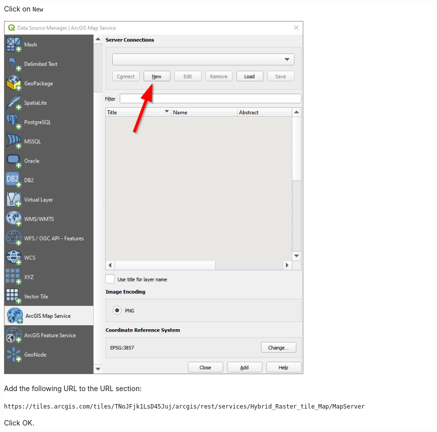 Click on `New`

<img src="../media/map_server_connect_1.png" width="600">

Add the following URL to the URL section:

```
https://tiles.arcgis.com/tiles/TNoJFjk1LsD45Juj/arcgis/rest/services/Hybrid_Raster_tile_Map/MapServer
```

Click OK.
